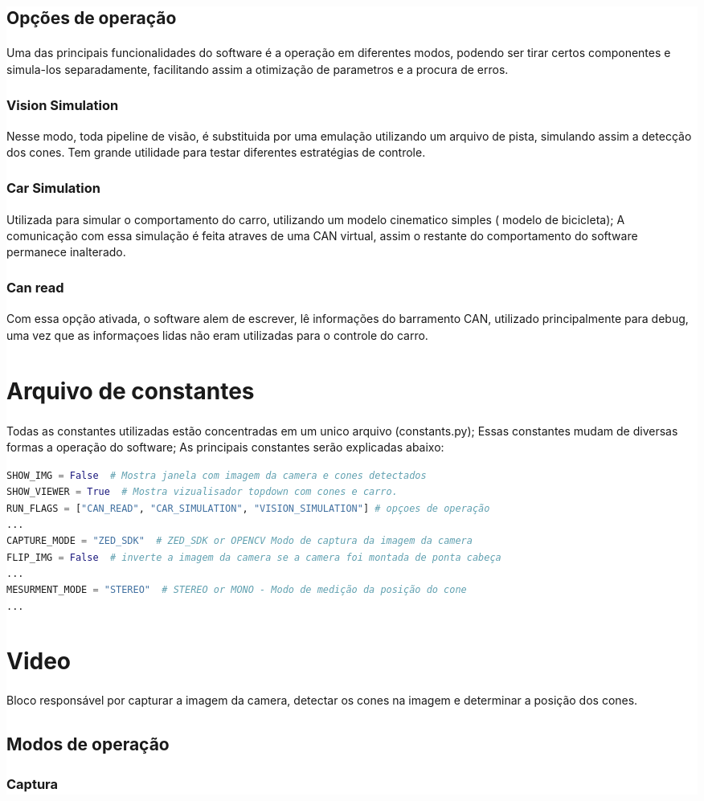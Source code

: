 ## Opções de operação

Uma das principais funcionalidades do software é a operação em diferentes modos, podendo ser tirar certos componentes e simula-los separadamente, facilitando assim a otimização de parametros e a procura de erros.

### Vision Simulation

Nesse modo, toda pipeline de visão, é substituida por uma emulação utilizando um arquivo de pista, simulando assim a detecção dos cones. Tem grande utilidade para testar diferentes estratégias de controle.

### Car Simulation

Utilizada para simular o comportamento do carro, utilizando um modelo cinematico simples ( modelo de bicicleta);  A comunicação com essa simulação é feita atraves de uma CAN virtual, assim o restante do comportamento do software permanece inalterado. 

### Can read

Com essa opção ativada, o software alem de escrever, lê informações do barramento CAN, utilizado principalmente para debug, uma vez que as informaçoes lidas não eram utilizadas para o controle do carro.

# Arquivo de constantes

Todas as constantes utilizadas estão concentradas em um unico arquivo (constants.py); Essas constantes mudam de diversas formas a operação do software; As principais constantes serão explicadas abaixo:

```python
SHOW_IMG = False  # Mostra janela com imagem da camera e cones detectados
SHOW_VIEWER = True  # Mostra vizualisador topdown com cones e carro.
RUN_FLAGS = ["CAN_READ", "CAR_SIMULATION", "VISION_SIMULATION"] # opçoes de operação
...
CAPTURE_MODE = "ZED_SDK"  # ZED_SDK or OPENCV Modo de captura da imagem da camera
FLIP_IMG = False  # inverte a imagem da camera se a camera foi montada de ponta cabeça
...
MESURMENT_MODE = "STEREO"  # STEREO or MONO - Modo de medição da posição do cone
...
```

# Video

Bloco responsável por capturar a imagem da camera, detectar os cones na imagem e determinar a posição dos cones.

## Modos de operação

### Captura
